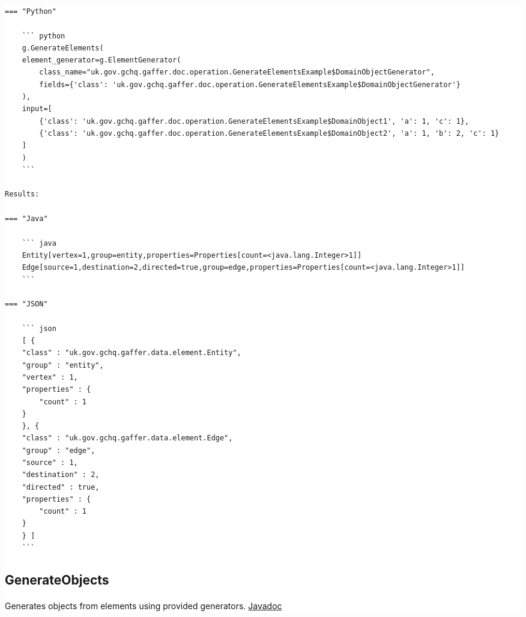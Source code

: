     === "Python"

        ``` python
        g.GenerateElements( 
        element_generator=g.ElementGenerator( 
            class_name="uk.gov.gchq.gaffer.doc.operation.GenerateElementsExample$DomainObjectGenerator", 
            fields={'class': 'uk.gov.gchq.gaffer.doc.operation.GenerateElementsExample$DomainObjectGenerator'} 
        ), 
        input=[ 
            {'class': 'uk.gov.gchq.gaffer.doc.operation.GenerateElementsExample$DomainObject1', 'a': 1, 'c': 1}, 
            {'class': 'uk.gov.gchq.gaffer.doc.operation.GenerateElementsExample$DomainObject2', 'a': 1, 'b': 2, 'c': 1} 
        ] 
        )
        ```

    Results:

    === "Java"

        ``` java
        Entity[vertex=1,group=entity,properties=Properties[count=<java.lang.Integer>1]]
        Edge[source=1,destination=2,directed=true,group=edge,properties=Properties[count=<java.lang.Integer>1]]
        ```

    === "JSON"

        ``` json
        [ {
        "class" : "uk.gov.gchq.gaffer.data.element.Entity",
        "group" : "entity",
        "vertex" : 1,
        "properties" : {
            "count" : 1
        }
        }, {
        "class" : "uk.gov.gchq.gaffer.data.element.Edge",
        "group" : "edge",
        "source" : 1,
        "destination" : 2,
        "directed" : true,
        "properties" : {
            "count" : 1
        }
        } ]
        ```

## GenerateObjects

Generates objects from elements using provided generators. [Javadoc](http://gchq.github.io/Gaffer/uk/gov/gchq/gaffer/operation/impl/generate/GenerateObjects.html)
